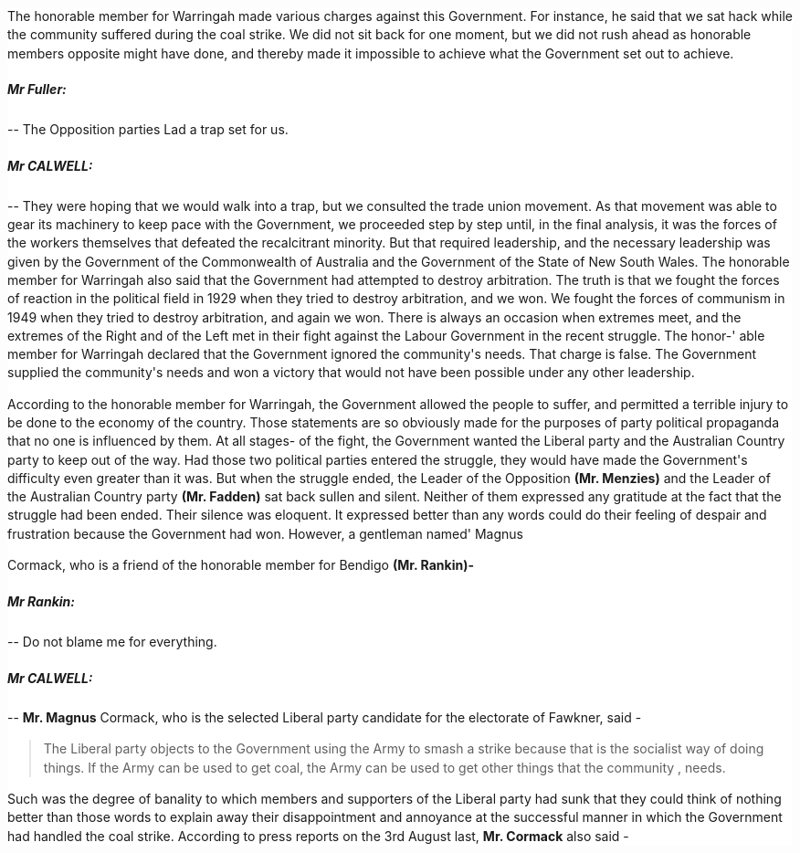 The honorable member for Warringah made various charges against this Government. For instance, he said that we sat hack while the community suffered during the coal strike. We did not sit back for one moment, but we did not rush ahead as honorable members opposite might have done, and thereby made it impossible to achieve what the Government set out to achieve. 

##### Mr Fuller:

-- The Opposition parties Lad a trap set for us. 

##### Mr CALWELL:

-- They were hoping that we would walk into a trap, but we consulted the trade union movement. As that movement was able to gear its machinery to keep pace with the Government, we proceeded step by step until, in the final analysis, it was the forces of the workers themselves that defeated the recalcitrant minority. But that required leadership, and the necessary leadership was given by the Government of the Commonwealth of Australia and the Government of the State of New South Wales. The honorable member for Warringah also said that the Government had attempted to destroy arbitration. The truth is that we fought the forces of reaction in the political field in 1929 when they tried to destroy arbitration, and we won. We fought the forces of communism in 1949 when they tried to destroy arbitration, and again we won. There is always an occasion when extremes meet, and the extremes of the Right and of the Left met in their fight against the Labour Government in the recent struggle. The honor-' able member for Warringah declared that the Government ignored the community's needs. That charge is false. The Government supplied the community's needs and won a victory that would not have been possible under any other leadership. 

According to the honorable member for Warringah, the Government allowed the people to suffer, and permitted a terrible injury to be done to the economy of the country. Those statements are so obviously made for the purposes of party political propaganda that no one is influenced by them. At all stages- of the fight, the Government wanted the Liberal party and the Australian Country party to keep out of the way. Had those two political parties entered the struggle, they would have made the Government's difficulty even greater than it was. But when the struggle ended, the Leader of the Opposition  **(Mr. Menzies)**  and the Leader of the Australian Country party  **(Mr. Fadden)**  sat back sullen and silent. Neither of them expressed any gratitude at the fact that the struggle had been ended. Their silence was eloquent. It expressed better than any words could do their feeling of despair and frustration because the Government had won. However, a gentleman named' Magnus 

Cormack, who is a friend of the honorable member for Bendigo  **(Mr. Rankin)-** 

##### Mr Rankin:

-- Do not blame me for everything. 

##### Mr CALWELL:

--  **Mr. Magnus**  Cormack, who is the selected Liberal party candidate for the electorate of Fawkner, said - 

  >The Liberal party objects to the Government using the Army to smash a strike because that is the socialist way of doing things. If the Army can be used to get coal, the Army can be used to get other things that the community , needs. 

Such was the degree of banality to which members and supporters of the Liberal party had sunk that they could think of nothing better than those words to explain away their disappointment and annoyance at the successful manner in which the Government had handled the coal strike. According to press reports on the 3rd August last,  **Mr. Cormack**  also said - 
